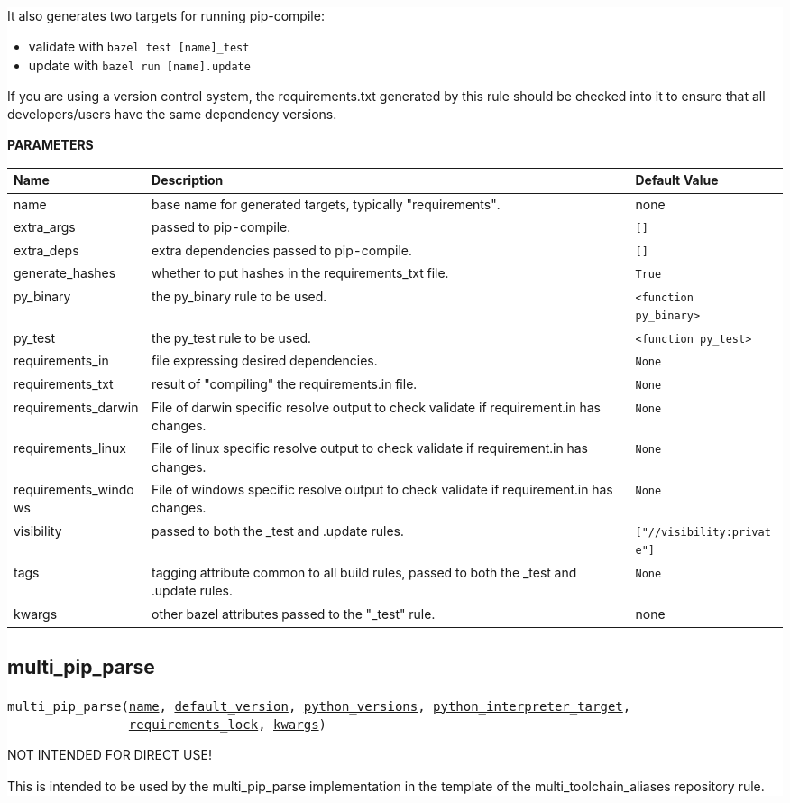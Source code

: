 It also generates two targets for running pip-compile:

- validate with `bazel test [name]_test`
- update with   `bazel run [name].update`

If you are using a version control system, the requirements.txt generated by this rule should
be checked into it to ensure that all developers/users have the same dependency versions.


**PARAMETERS**


| Name  | Description | Default Value |
| :------------- | :------------- | :------------- |
| <a id="compile_pip_requirements-name"></a>name |  base name for generated targets, typically "requirements".   |  none |
| <a id="compile_pip_requirements-extra_args"></a>extra_args |  passed to pip-compile.   |  <code>[]</code> |
| <a id="compile_pip_requirements-extra_deps"></a>extra_deps |  extra dependencies passed to pip-compile.   |  <code>[]</code> |
| <a id="compile_pip_requirements-generate_hashes"></a>generate_hashes |  whether to put hashes in the requirements_txt file.   |  <code>True</code> |
| <a id="compile_pip_requirements-py_binary"></a>py_binary |  the py_binary rule to be used.   |  <code>&lt;function py_binary&gt;</code> |
| <a id="compile_pip_requirements-py_test"></a>py_test |  the py_test rule to be used.   |  <code>&lt;function py_test&gt;</code> |
| <a id="compile_pip_requirements-requirements_in"></a>requirements_in |  file expressing desired dependencies.   |  <code>None</code> |
| <a id="compile_pip_requirements-requirements_txt"></a>requirements_txt |  result of "compiling" the requirements.in file.   |  <code>None</code> |
| <a id="compile_pip_requirements-requirements_darwin"></a>requirements_darwin |  File of darwin specific resolve output to check validate if requirement.in has changes.   |  <code>None</code> |
| <a id="compile_pip_requirements-requirements_linux"></a>requirements_linux |  File of linux specific resolve output to check validate if requirement.in has changes.   |  <code>None</code> |
| <a id="compile_pip_requirements-requirements_windows"></a>requirements_windows |  File of windows specific resolve output to check validate if requirement.in has changes.   |  <code>None</code> |
| <a id="compile_pip_requirements-visibility"></a>visibility |  passed to both the _test and .update rules.   |  <code>["//visibility:private"]</code> |
| <a id="compile_pip_requirements-tags"></a>tags |  tagging attribute common to all build rules, passed to both the _test and .update rules.   |  <code>None</code> |
| <a id="compile_pip_requirements-kwargs"></a>kwargs |  other bazel attributes passed to the "_test" rule.   |  none |


<a id="multi_pip_parse"></a>

## multi_pip_parse

<pre>
multi_pip_parse(<a href="#multi_pip_parse-name">name</a>, <a href="#multi_pip_parse-default_version">default_version</a>, <a href="#multi_pip_parse-python_versions">python_versions</a>, <a href="#multi_pip_parse-python_interpreter_target">python_interpreter_target</a>,
                <a href="#multi_pip_parse-requirements_lock">requirements_lock</a>, <a href="#multi_pip_parse-kwargs">kwargs</a>)
</pre>

NOT INTENDED FOR DIRECT USE!

This is intended to be used by the multi_pip_parse implementation in the template of the
multi_toolchain_aliases repository rule.


[cf]: https://github.com/bazelbuild/bazel-skylib/blob/main/docs/copy_file_doc.md
[whl_ep]: https://packaging.python.org/specifications/entry-points/